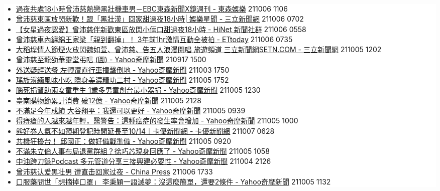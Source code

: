 - [過夜共處18小時曾沛慈熱戀黑壯機車男－EBC東森新聞X鏡週刊 - 東森娛樂](https://www.youtube.com/watch?v=_sTE0PYLyEM "過夜共處18小時曾沛慈熱戀黑壯機車男－EBC東森新聞X鏡週刊 - 東森娛樂") 211006 1106
- [曾沛慈東區放閃新歡！跟「黑壯漢」回家甜過夜18小時| 娛樂星聞 - 三立新聞網](https://star.setn.com/news/1008198 "曾沛慈東區放閃新歡！跟「黑壯漢」回家甜過夜18小時| 娛樂星聞 - 三立新聞網") 211006 0702
- [【女星過夜認愛】曾沛慈伴新歡東區放閃小倆口甜過夜18小時 - HiNet 新聞社群](https://times.hinet.net/picNews/23538657 "【女星過夜認愛】曾沛慈伴新歡東區放閃小倆口甜過夜18小時 - HiNet 新聞社群") 211006 0558
- [曾沛慈車內纏綿王家梁「親到翻掉」！ 3年前1hr激情互動全被拍 - ETtoday](https://www.ettoday.net/news/20211006/2094989.htm "曾沛慈車內纏綿王家梁「親到翻掉」！ 3年前1hr激情互動全被拍 - ETtoday") 211006 0735
- [大稻埕情人節煙火放閃魏如萱、曾沛慈、告五人浪漫開唱 旅遊頻道 三立新聞網SETN.COM - 三立新聞網](https://travel.setn.com/News/1007811 "大稻埕情人節煙火放閃魏如萱、曾沛慈、告五人浪漫開唱 旅遊頻道 三立新聞網SETN.COM - 三立新聞網") 211005 1202
- [曾沛慈至龍劭華靈堂弔唁 (圖) - Yahoo奇摩新聞](https://tw.news.yahoo.com/%E6%9B%BE%E6%B2%9B%E6%85%88%E8%87%B3%E9%BE%8D%E5%8A%AD%E8%8F%AF%E9%9D%88%E5%A0%82%E5%BC%94%E5%94%81-%E5%9C%96-045821784.html "曾沛慈至龍劭華靈堂弔唁 (圖) - Yahoo奇摩新聞") 210917 1500
- [外送疑趕送餐 左轉遭直行車撞擊倒地 - Yahoo奇摩新聞](https://tw.news.yahoo.com/%E5%A4%96%E9%80%81%E7%96%91%E8%B6%95%E9%80%81%E9%A4%90-%E5%B7%A6%E8%BD%89%E9%81%AD%E7%9B%B4%E8%A1%8C%E8%BB%8A%E6%92%9E%E6%93%8A%E5%80%92%E5%9C%B0-095018142.html "外送疑趕送餐 左轉遭直行車撞擊倒地 - Yahoo奇摩新聞") 211003 1750
- [瑤族滇緬風味小吃 隱身美濃精功二村 - Yahoo奇摩新聞](https://tw.news.yahoo.com/%E7%91%A4%E6%97%8F%E6%BB%87%E7%B7%AC%E9%A2%A8%E5%91%B3%E5%B0%8F%E5%90%83%E9%9A%B1%E8%BA%AB%E7%BE%8E%E6%BF%83%E5%8D%80%E7%B2%BE%E5%8A%9F%E4%BA%8C%E6%9D%91%E7%9C%B7%E6%9D%91-095237066.html "瑤族滇緬風味小吃 隱身美濃精功二村 - Yahoo奇摩新聞") 211005 1752
- [腦死捐腎助兩女童重生 1歲多男童創台最小器捐 - Yahoo奇摩新聞](https://tw.news.yahoo.com/%E8%85%A6%E6%AD%BB%E6%8D%90%E8%85%8E%E5%8A%A9%E5%85%A9%E5%A5%B3%E7%AB%A5%E9%87%8D%E7%94%9F-1%E6%AD%B2%E5%A4%9A%E7%94%B7%E7%AB%A5%E5%89%B5%E5%8F%B0%E6%9C%80%E5%B0%8F%E5%99%A8%E6%8D%90-043008844.html "腦死捐腎助兩女童重生 1歲多男童創台最小器捐 - Yahoo奇摩新聞") 211005 1230
- [臺南購物節累計消費 破12億 - Yahoo奇摩新聞](https://tw.news.yahoo.com/%E8%87%BA%E5%8D%97%E8%B3%BC%E7%89%A9%E7%AF%80%E7%B4%AF%E8%A8%88%E6%B6%88%E8%B2%BB-%E7%A0%B412%E5%84%84-132819387.html "臺南購物節累計消費 破12億 - Yahoo奇摩新聞") 211005 2128
- [不滿足今年成績 大谷翔平：我還可以更好 - Yahoo奇摩新聞](https://tw.news.yahoo.com/%E4%B8%8D%E6%BB%BF%E8%B6%B3%E4%BB%8A%E5%B9%B4%E6%88%90%E7%B8%BE-%E5%A4%A7%E8%B0%B7%E7%BF%94%E5%B9%B3%EF%BC%9A%E6%88%91%E9%82%84%E5%8F%AF%E4%BB%A5%E6%9B%B4%E5%A5%BD-013902712.html "不滿足今年成績 大谷翔平：我還可以更好 - Yahoo奇摩新聞") 211005 0939
- [得痔瘡的人越來越年輕，醫警告：這種癌症的發生率會增加 - Yahoo奇摩新聞](https://tw.news.yahoo.com/%E5%BE%97%E7%97%94%E7%98%A1%E7%9A%84%E4%BA%BA%E8%B6%8A%E4%BE%86%E8%B6%8A%E5%B9%B4%E8%BC%95-%E9%86%AB%E8%AD%A6%E5%91%8A-%E9%80%99%E7%A8%AE%E7%99%8C%E7%97%87%E7%9A%84%E7%99%BC%E7%94%9F%E7%8E%87%E6%9C%83%E5%A2%9E%E5%8A%A0-020000411.html "得痔瘡的人越來越年輕，醫警告：這種癌症的發生率會增加 - Yahoo奇摩新聞") 211005 1000
- [熊好券人氣不如預期登記時間延長至10/14｜卡優新聞網 - 卡優新聞網](https://www.cardu.com.tw/news/detail.php?44451 "熊好券人氣不如預期登記時間延長至10/14｜卡優新聞網 - 卡優新聞網") 211007 0628
- [共機狂擾台！ 邱國正：做好備戰準備 - Yahoo奇摩新聞](https://tw.news.yahoo.com/%E5%85%B1%E6%A9%9F%E7%8B%82%E6%93%BE%E5%8F%B0-%E9%82%B1%E5%9C%8B%E6%AD%A3-%E5%81%9A%E5%A5%BD%E5%82%99%E6%88%B0%E6%BA%96%E5%82%99-012017976.html "共機狂擾台！ 邱國正：做好備戰準備 - Yahoo奇摩新聞") 211005 0920
- [不滿朱立倫人事布局退黨群組？徐巧芯現身回應了 - Yahoo奇摩新聞](https://tw.news.yahoo.com/%E4%B8%8D%E6%BB%BF%E6%9C%B1%E7%AB%8B%E5%80%AB%E4%BA%BA%E4%BA%8B%E5%B8%83%E5%B1%80%E9%80%80%E9%BB%A8%E7%BE%A4%E7%B5%84-%E5%BE%90%E5%B7%A7%E8%8A%AF%E5%9B%9E%E6%87%89%E4%BA%86-025846220.html "不滿朱立倫人事布局退黨群組？徐巧芯現身回應了 - Yahoo奇摩新聞") 211005 1058
- [中油跨刀錄Podcast 多元管道分享三接興建必要性 - Yahoo奇摩新聞](https://tw.news.yahoo.com/%E4%B8%AD%E6%B2%B9%E8%B7%A8%E5%88%80%E9%8C%84podcast-%E5%A4%9A%E5%85%83%E7%AE%A1%E9%81%93%E5%88%86%E4%BA%AB%E4%B8%89%E6%8E%A5%E8%88%88%E5%BB%BA%E5%BF%85%E8%A6%81%E6%80%A7-132636541.html "中油跨刀錄Podcast 多元管道分享三接興建必要性 - Yahoo奇摩新聞") 211004 2126
- [曾沛慈认爱黑壮男 遭直击回家过夜 - China Press](https://www.chinapress.com.my/20211006/%E6%9B%BE%E6%B2%9B%E6%85%88%E8%AE%A4%E7%88%B1%E9%BB%91%E5%A3%AE%E7%94%B7-%E9%81%AD%E7%9B%B4%E5%87%BB%E5%9B%9E%E5%AE%B6%E8%BF%87%E5%A4%9C/ "曾沛慈认爱黑壮男 遭直击回家过夜 - China Press") 211006 1733
- [口服藥問世「想摘掉口罩」 李秉穎一語滅夢：沒這麼簡單，還要2條件 - Yahoo奇摩新聞](https://tw.news.yahoo.com/%E5%8F%A3%E6%9C%8D%E8%97%A5%E5%95%8F%E4%B8%96-%E6%83%B3%E6%91%98%E6%8E%89%E5%8F%A3%E7%BD%A9-%E6%9D%8E%E7%A7%89-%E8%AA%9E%E6%BB%85%E5%A4%A2-%E6%B2%92%E9%80%99%E9%BA%BC%E7%B0%A1%E5%96%AE-033233963.html "口服藥問世「想摘掉口罩」 李秉穎一語滅夢：沒這麼簡單，還要2條件 - Yahoo奇摩新聞") 211005 1132

